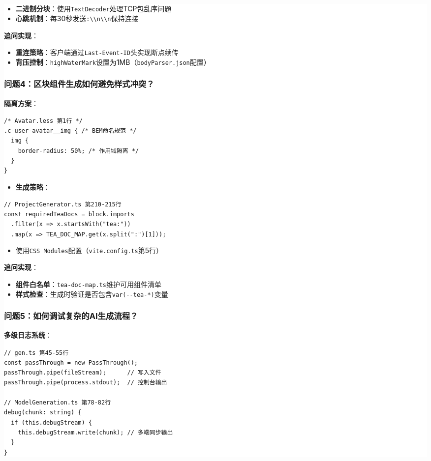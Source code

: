 - **二进制分块**：使用`TextDecoder`处理TCP包乱序问题
- **心跳机制**：每30秒发送`:\\n\\n`保持连接

**追问实现**：

- **重连策略**：客户端通过`Last-Event-ID`头实现断点续传
- **背压控制**：`highWaterMark`设置为1MB（`bodyParser.json`配置）

### 问题4：区块组件生成如何避免样式冲突？

**隔离方案**：

```less
/* Avatar.less 第1行 */
.c-user-avatar__img { /* BEM命名规范 */
  img {
    border-radius: 50%; /* 作用域隔离 */
  }
}

```

- **生成策略**：

```tsx
// ProjectGenerator.ts 第210-215行
const requiredTeaDocs = block.imports
  .filter(x => x.startsWith("tea:"))
  .map(x => TEA_DOC_MAP.get(x.split(":")[1]));

```

- 使用`CSS Modules`配置（`vite.config.ts`第5行）

**追问实现**：

- **组件白名单**：`tea-doc-map.ts`维护可用组件清单
- **样式检查**：生成时验证是否包含`var(--tea-*)`变量

### 问题5：如何调试复杂的AI生成流程？

**多级日志系统**：

```tsx
// gen.ts 第45-55行
const passThrough = new PassThrough();
passThrough.pipe(fileStream);      // 写入文件
passThrough.pipe(process.stdout);  // 控制台输出

// ModelGeneration.ts 第78-82行
debug(chunk: string) {
  if (this.debugStream) {
    this.debugStream.write(chunk); // 多端同步输出
  }
}

```
